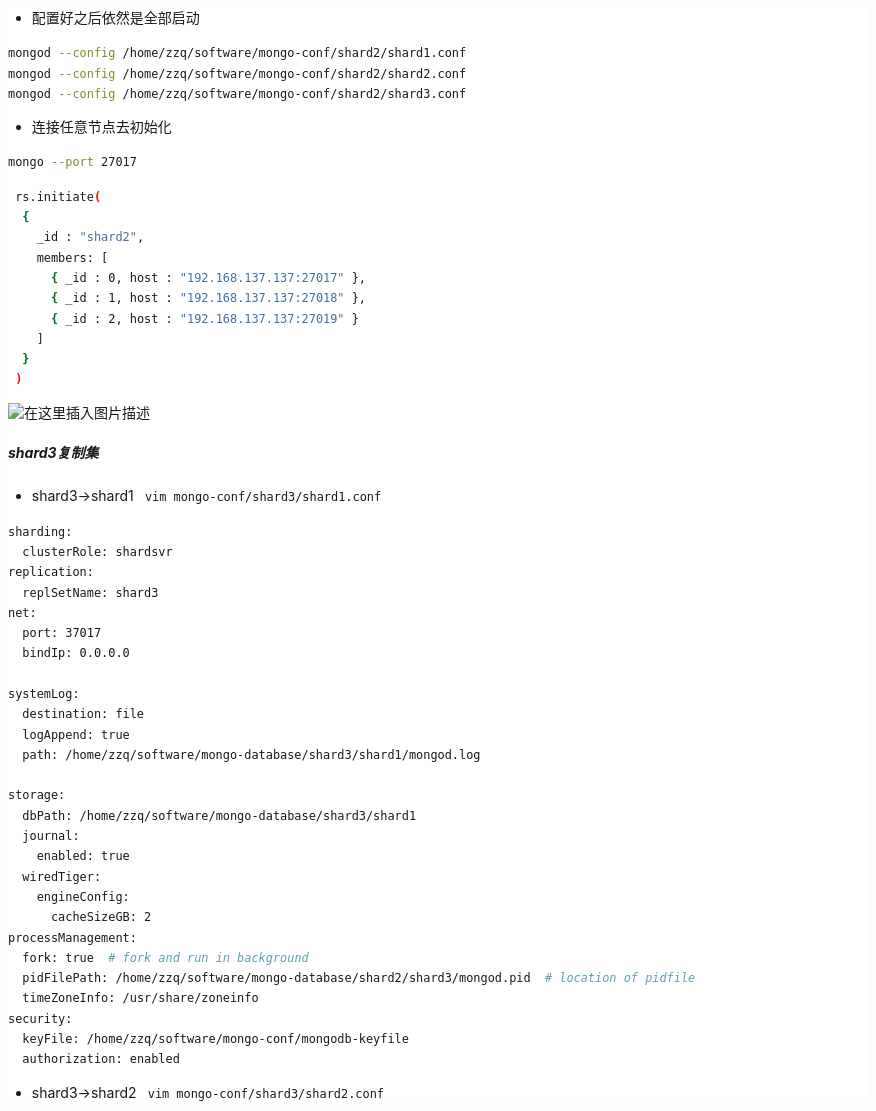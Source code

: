 ```bash

```
- 配置好之后依然是全部启动

```bash
mongod --config /home/zzq/software/mongo-conf/shard2/shard1.conf
mongod --config /home/zzq/software/mongo-conf/shard2/shard2.conf
mongod --config /home/zzq/software/mongo-conf/shard2/shard3.conf
```
- 连接任意节点去初始化

```bash
mongo --port 27017
```

```bash
 rs.initiate(
  {
    _id : "shard2",
    members: [
      { _id : 0, host : "192.168.137.137:27017" },
      { _id : 1, host : "192.168.137.137:27018" },
      { _id : 2, host : "192.168.137.137:27019" }
    ]
  }
 )
```

![在这里插入图片描述](https://i-blog.csdnimg.cn/blog_migrate/8df8f00ecb71a34ae20e41698635b95b.png)

##### shard3复制集
- shard3->shard1 ` vim mongo-conf/shard3/shard1.conf`

```bash
sharding:
  clusterRole: shardsvr
replication:
  replSetName: shard3
net:
  port: 37017
  bindIp: 0.0.0.0

systemLog:
  destination: file
  logAppend: true
  path: /home/zzq/software/mongo-database/shard3/shard1/mongod.log

storage:
  dbPath: /home/zzq/software/mongo-database/shard3/shard1
  journal:
    enabled: true
  wiredTiger:
    engineConfig:
      cacheSizeGB: 2
processManagement:
  fork: true  # fork and run in background
  pidFilePath: /home/zzq/software/mongo-database/shard2/shard3/mongod.pid  # location of pidfile
  timeZoneInfo: /usr/share/zoneinfo
security:
  keyFile: /home/zzq/software/mongo-conf/mongodb-keyfile
  authorization: enabled

```
- shard3->shard2 ` vim mongo-conf/shard3/shard2.conf`
